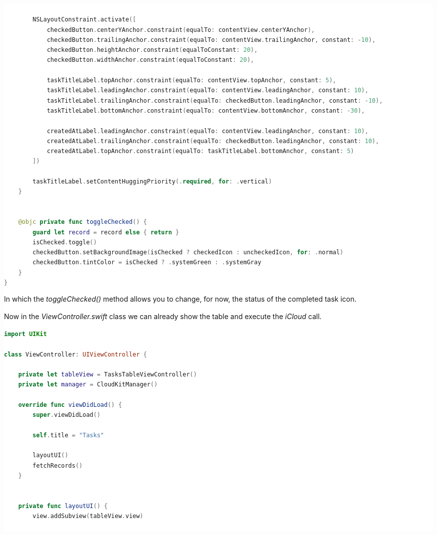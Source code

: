 ```swift
        
        NSLayoutConstraint.activate([
            checkedButton.centerYAnchor.constraint(equalTo: contentView.centerYAnchor),
            checkedButton.trailingAnchor.constraint(equalTo: contentView.trailingAnchor, constant: -10),
            checkedButton.heightAnchor.constraint(equalToConstant: 20),
            checkedButton.widthAnchor.constraint(equalToConstant: 20),
            
            taskTitleLabel.topAnchor.constraint(equalTo: contentView.topAnchor, constant: 5),
            taskTitleLabel.leadingAnchor.constraint(equalTo: contentView.leadingAnchor, constant: 10),
            taskTitleLabel.trailingAnchor.constraint(equalTo: checkedButton.leadingAnchor, constant: -10),
            taskTitleLabel.bottomAnchor.constraint(equalTo: contentView.bottomAnchor, constant: -30),

            createdAtLabel.leadingAnchor.constraint(equalTo: contentView.leadingAnchor, constant: 10),
            createdAtLabel.trailingAnchor.constraint(equalTo: checkedButton.leadingAnchor, constant: 10),
            createdAtLabel.topAnchor.constraint(equalTo: taskTitleLabel.bottomAnchor, constant: 5)
        ])
        
        taskTitleLabel.setContentHuggingPriority(.required, for: .vertical)
    }
    
    
    @objc private func toggleChecked() {
        guard let record = record else { return }
        isChecked.toggle()
        checkedButton.setBackgroundImage(isChecked ? checkedIcon : uncheckedIcon, for: .normal)
        checkedButton.tintColor = isChecked ? .systemGreen : .systemGray
    }
}
```



In which the *toggleChecked()* method allows you to change, for now, the status of the completed task icon.

Now in the *ViewController.swift* class we can already show the table and execute the *iCloud* call.

```swift
import UIKit

class ViewController: UIViewController {
    
    private let tableView = TasksTableViewController()
    private let manager = CloudKitManager()

    override func viewDidLoad() {
        super.viewDidLoad()
        
        self.title = "Tasks"

        layoutUI()
        fetchRecords()
    }
    
    
    private func layoutUI() {
        view.addSubview(tableView.view)
        
```
